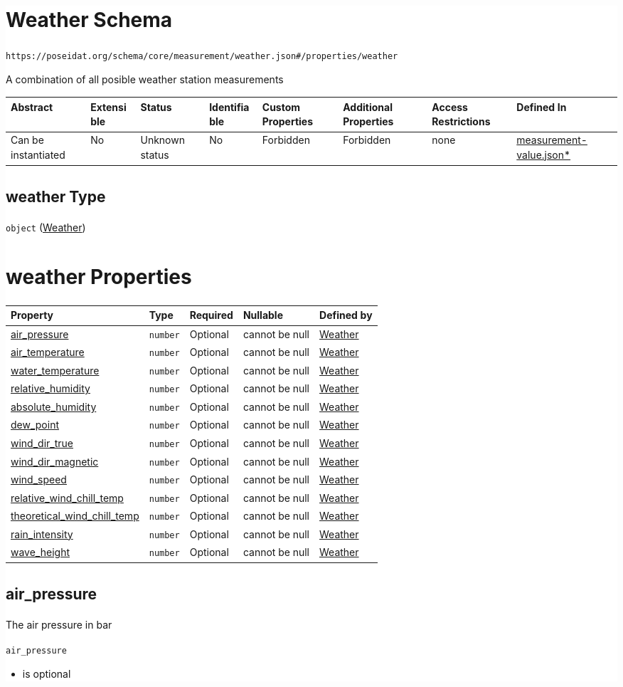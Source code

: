 # Weather Schema

```txt
https://poseidat.org/schema/core/measurement/weather.json#/properties/weather
```

A combination of all posible weather station measurements

| Abstract            | Extensible | Status         | Identifiable | Custom Properties | Additional Properties | Access Restrictions | Defined In                                                                                        |
| :------------------ | :--------- | :------------- | :----------- | :---------------- | :-------------------- | :------------------ | :------------------------------------------------------------------------------------------------ |
| Can be instantiated | No         | Unknown status | No           | Forbidden         | Forbidden             | none                | [measurement-value.json*](schemas/core/measurement/measurement-value.json "open original schema") |

## weather Type

`object` ([Weather](measurement-value-properties-weather.md))

# weather Properties

| Property                                                    | Type     | Required | Nullable       | Defined by                                                                                                                                                       |
| :---------------------------------------------------------- | :------- | :------- | :------------- | :--------------------------------------------------------------------------------------------------------------------------------------------------------------- |
| [air_pressure](#air_pressure)                               | `number` | Optional | cannot be null | [Weather](weather-properties-air_pressure.md "https://poseidat.org/schema/core/measurement/weather.json#/properties/air_pressure")                               |
| [air_temperature](#air_temperature)                         | `number` | Optional | cannot be null | [Weather](weather-properties-air_temperature.md "https://poseidat.org/schema/core/measurement/weather.json#/properties/air_temperature")                         |
| [water_temperature](#water_temperature)                     | `number` | Optional | cannot be null | [Weather](weather-properties-water_temperature.md "https://poseidat.org/schema/core/measurement/weather.json#/properties/water_temperature")                     |
| [relative_humidity](#relative_humidity)                     | `number` | Optional | cannot be null | [Weather](weather-properties-relative_humidity.md "https://poseidat.org/schema/core/measurement/weather.json#/properties/relative_humidity")                     |
| [absolute_humidity](#absolute_humidity)                     | `number` | Optional | cannot be null | [Weather](weather-properties-absolute_humidity.md "https://poseidat.org/schema/core/measurement/weather.json#/properties/absolute_humidity")                     |
| [dew_point](#dew_point)                                     | `number` | Optional | cannot be null | [Weather](weather-properties-dew_point.md "https://poseidat.org/schema/core/measurement/weather.json#/properties/dew_point")                                     |
| [wind_dir_true](#wind_dir_true)                             | `number` | Optional | cannot be null | [Weather](weather-properties-wind_dir_true.md "https://poseidat.org/schema/core/measurement/weather.json#/properties/wind_dir_true")                             |
| [wind_dir_magnetic](#wind_dir_magnetic)                     | `number` | Optional | cannot be null | [Weather](weather-properties-wind_dir_magnetic.md "https://poseidat.org/schema/core/measurement/weather.json#/properties/wind_dir_magnetic")                     |
| [wind_speed](#wind_speed)                                   | `number` | Optional | cannot be null | [Weather](weather-properties-wind_speed.md "https://poseidat.org/schema/core/measurement/weather.json#/properties/wind_speed")                                   |
| [relative_wind_chill_temp](#relative_wind_chill_temp)       | `number` | Optional | cannot be null | [Weather](weather-properties-relative_wind_chill_temp.md "https://poseidat.org/schema/core/measurement/weather.json#/properties/relative_wind_chill_temp")       |
| [theoretical_wind_chill_temp](#theoretical_wind_chill_temp) | `number` | Optional | cannot be null | [Weather](weather-properties-theoretical_wind_chill_temp.md "https://poseidat.org/schema/core/measurement/weather.json#/properties/theoretical_wind_chill_temp") |
| [rain_intensity](#rain_intensity)                           | `number` | Optional | cannot be null | [Weather](weather-properties-rain_intensity.md "https://poseidat.org/schema/core/measurement/weather.json#/properties/rain_intensity")                           |
| [wave_height](#wave_height)                                 | `number` | Optional | cannot be null | [Weather](weather-properties-wave_height.md "https://poseidat.org/schema/core/measurement/weather.json#/properties/wave_height")                                 |

## air_pressure

The air pressure in bar

`air_pressure`

*   is optional
